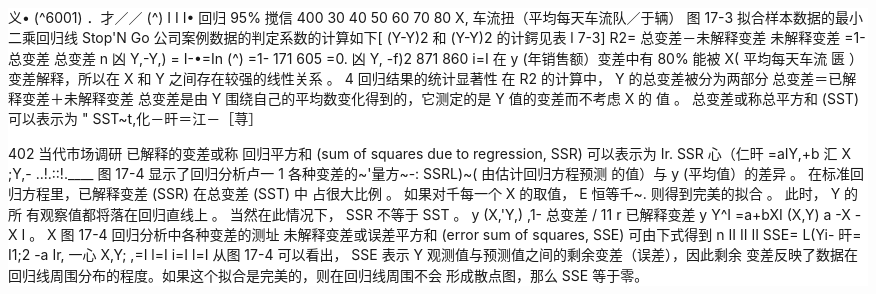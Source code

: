 义• (^6001) ．才／／ (^) I I I• 回归 95% 搅信
400
30 40 50 60 70 80
X, 车流扭（平均每天车流队／于辆）
图 17-3 拟合样本数据的最小二乘回归线
Stop'N Go 公司案例数据的判定系数的计算如下[ (Y-Y)2 和 (Y-Y)2 的计鍔见表 l 7-3]
R2=
总变差－未解释变差 未解释变差
=1-
总变差 总变差
n
凶 Y,-Y,)
= I-•=In (^) =1- 171 605 =0.
凶 Y, -f)2 871 860
i=I
在 y (年销售额）变差中有 80% 能被 X( 平均每天车流 匮 ）变差解释，所以在 X 和 Y
之间存在较强的线性关系 。
4 回归结果的统计显著性
在 R2 的计算中， Y 的总变差被分为两部分
总变差＝已解释变差＋未解释变差
总变差是由 Y 围绕自己的平均数变化得到的，它测定的是 Y 值的变差而不考虑 X 的
值 。 总变差或称总平方和 (SST) 可以表示为
"
SST~t,化－旰＝江－［荨］


402 当代市场调研
已解释的变差或称 回归平方和 (sum of squares due to regression, SSR) 可以表示为
Ir.
SSR 心（仁旰 =aIY,+b 汇 X ;Y,- ..!.::!.____
图 17-4 显示了回归分析卢一 1 各种变差的~'量方~-: SSRL)~( 由估计回归方程预测
的值）与 y (平均值）的差异 。 在标准回归方程里，已解释变差 (SSR) 在总变差 (SST) 中
占很大比例 。 如果对千每一个 X 的取值， E 恒等千~. 则得到完美的拟合 。 此时， Y 的所
有观察值都将落在回归直线上 。 当然在此情况下， SSR 不等于 SST 。
y
(X,'Y,)
,1-
总变差
/ 11 r 已解释变差
y
Y^I =a+bXI
(X,Y)
a
-X -X
I
。 X
图 17-4 回归分析中各种变差的测址
未解释变差或误差平方和 (error sum of squares, SSE) 可由下式得到
n II II II
SSE= L(Yi- 旰= I1;2 -a Ir, 一心 X,Y;
,=I l=I i=I l=I
从图 17-4 可以看出， SSE 表示 Y 观测值与预测值之间的剩余变差（误差），因此剩余
变差反映了数据在回归线周围分布的程度。如果这个拟合是完美的，则在回归线周围不会
形成散点图，那么 SSE 等于零。
